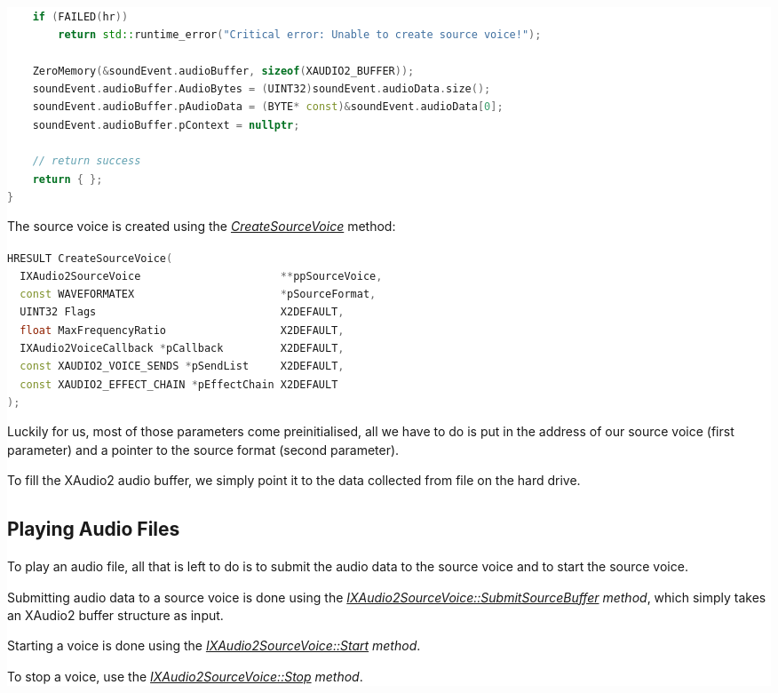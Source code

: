 ```cpp
	if (FAILED(hr))
		return std::runtime_error("Critical error: Unable to create source voice!");

	ZeroMemory(&soundEvent.audioBuffer, sizeof(XAUDIO2_BUFFER));
	soundEvent.audioBuffer.AudioBytes = (UINT32)soundEvent.audioData.size();
	soundEvent.audioBuffer.pAudioData = (BYTE* const)&soundEvent.audioData[0];
	soundEvent.audioBuffer.pContext = nullptr;

	// return success
	return { };
}
```

The source voice is created using the [
*CreateSourceVoice*](https://docs.microsoft.com/en-us/windows/desktop/api/xaudio2/nf-xaudio2-ixaudio2-createsourcevoice)
method:

```cpp
HRESULT CreateSourceVoice(
  IXAudio2SourceVoice                      **ppSourceVoice,
  const WAVEFORMATEX                       *pSourceFormat,
  UINT32 Flags                             X2DEFAULT,
  float MaxFrequencyRatio                  X2DEFAULT,
  IXAudio2VoiceCallback *pCallback         X2DEFAULT,
  const XAUDIO2_VOICE_SENDS *pSendList     X2DEFAULT,
  const XAUDIO2_EFFECT_CHAIN *pEffectChain X2DEFAULT
);
```

Luckily for us, most of those parameters come preinitialised, all we have to do is put in the address of our source
voice (first parameter) and a pointer to the source format (second parameter).

To fill the XAudio2 audio buffer, we simply point it to the data collected from file on the hard drive.

## Playing Audio Files

To play an audio file, all that is left to do is to submit the audio data to the source voice and to start the source
voice.

Submitting audio data to a source voice is done using the
*[IXAudio2SourceVoice::SubmitSourceBuffer](https://docs.microsoft.com/en-us/windows/desktop/api/xaudio2/nf-xaudio2-ixaudio2sourcevoice-submitsourcebuffer)
method*, which simply takes an XAudio2 buffer structure as input.

Starting a voice is done using the
*[IXAudio2SourceVoice::Start](https://docs.microsoft.com/en-us/windows/desktop/api/xaudio2/nf-xaudio2-ixaudio2sourcevoice-start)
method*.

To stop a voice, use the
*[IXAudio2SourceVoice::Stop](https://docs.microsoft.com/en-us/windows/desktop/api/xaudio2/nf-xaudio2-ixaudio2sourcevoice-stop)
method*.
